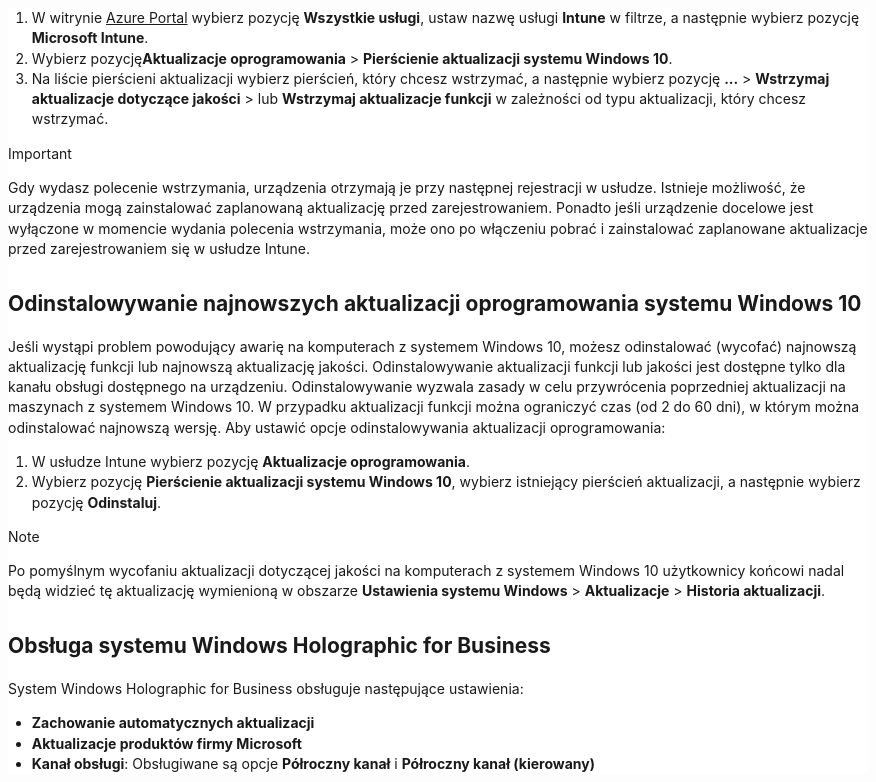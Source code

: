 1. W witrynie [Azure Portal](https://portal.azure.com) wybierz pozycję **Wszystkie usługi**, ustaw nazwę usługi **Intune** w filtrze, a następnie wybierz pozycję **Microsoft Intune**.
2. Wybierz pozycję**Aktualizacje oprogramowania** > **Pierścienie aktualizacji systemu Windows 10**.
3. Na liście pierścieni aktualizacji wybierz pierścień, który chcesz wstrzymać, a następnie wybierz pozycję **...** > **Wstrzymaj aktualizacje dotyczące jakości** > lub **Wstrzymaj aktualizacje funkcji** w zależności od typu aktualizacji, który chcesz wstrzymać.

> [!IMPORTANT]
> Gdy wydasz polecenie wstrzymania, urządzenia otrzymają je przy następnej rejestracji w usłudze. Istnieje możliwość, że urządzenia mogą zainstalować zaplanowaną aktualizację przed zarejestrowaniem.
> Ponadto jeśli urządzenie docelowe jest wyłączone w momencie wydania polecenia wstrzymania, może ono po włączeniu pobrać i zainstalować zaplanowane aktualizacje przed zarejestrowaniem się w usłudze Intune.

## <a name="uninstall-the-latest-from-windows-10-software-updates"></a>Odinstalowywanie najnowszych aktualizacji oprogramowania systemu Windows 10 
Jeśli wystąpi problem powodujący awarię na komputerach z systemem Windows 10, możesz odinstalować (wycofać) najnowszą aktualizację funkcji lub najnowszą aktualizację jakości. Odinstalowywanie aktualizacji funkcji lub jakości jest dostępne tylko dla kanału obsługi dostępnego na urządzeniu. Odinstalowywanie wyzwala zasady w celu przywrócenia poprzedniej aktualizacji na maszynach z systemem Windows 10. W przypadku aktualizacji funkcji można ograniczyć czas (od 2 do 60 dni), w którym można odinstalować najnowszą wersję. Aby ustawić opcje odinstalowywania aktualizacji oprogramowania:

1. W usłudze Intune wybierz pozycję **Aktualizacje oprogramowania**.
2. Wybierz pozycję **Pierścienie aktualizacji systemu Windows 10**, wybierz istniejący pierścień aktualizacji, a następnie wybierz pozycję **Odinstaluj**.

> [!NOTE]
> Po pomyślnym wycofaniu aktualizacji dotyczącej jakości na komputerach z systemem Windows 10 użytkownicy końcowi nadal będą widzieć tę aktualizację wymienioną w obszarze **Ustawienia systemu Windows** > **Aktualizacje** > **Historia aktualizacji**.

## <a name="windows-holographic-for-business-support"></a>Obsługa systemu Windows Holographic for Business

System Windows Holographic for Business obsługuje następujące ustawienia:

- **Zachowanie automatycznych aktualizacji**
- **Aktualizacje produktów firmy Microsoft**
- **Kanał obsługi**: Obsługiwane są opcje **Półroczny kanał** i **Półroczny kanał (kierowany)**
